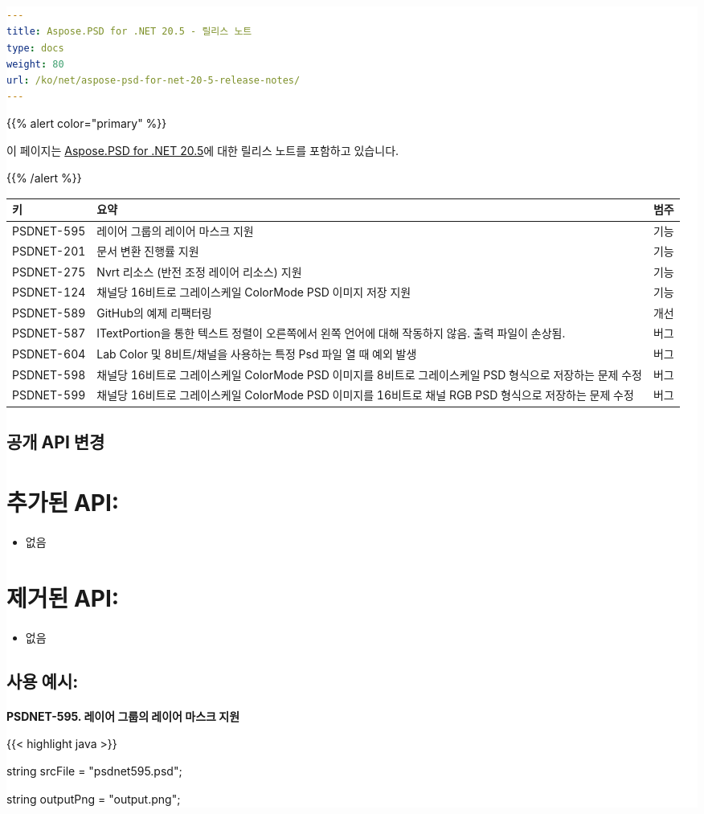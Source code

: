 ```yaml
---
title: Aspose.PSD for .NET 20.5 - 릴리스 노트
type: docs
weight: 80
url: /ko/net/aspose-psd-for-net-20-5-release-notes/
---
```


{{% alert color="primary" %}}

이 페이지는 [Aspose.PSD for .NET 20.5](https://www.nuget.org/packages/Aspose.PSD/)에 대한 릴리스 노트를 포함하고 있습니다.

{{% /alert %}}

|**키**|**요약**|**범주**|
| :- | :- | :- |
|PSDNET-595|레이어 그룹의 레이어 마스크 지원|기능|
|PSDNET-201|문서 변환 진행률 지원|기능|
|PSDNET-275|Nvrt 리소스 (반전 조정 레이어 리소스) 지원|기능|
|PSDNET-124|채널당 16비트로 그레이스케일 ColorMode PSD 이미지 저장 지원|기능|
|PSDNET-589|GitHub의 예제 리팩터링|개선|
|PSDNET-587|ITextPortion을 통한 텍스트 정렬이 오른쪽에서 왼쪽 언어에 대해 작동하지 않음. 출력 파일이 손상됨.|버그|
|PSDNET-604|Lab Color 및 8비트/채널을 사용하는 특정 Psd 파일 열 때 예외 발생|버그|
|PSDNET-598|채널당 16비트로 그레이스케일 ColorMode PSD 이미지를 8비트로 그레이스케일 PSD 형식으로 저장하는 문제 수정|버그|
|PSDNET-599|채널당 16비트로 그레이스케일 ColorMode PSD 이미지를 16비트로 채널 RGB PSD 형식으로 저장하는 문제 수정|버그|

## **공개 API 변경**
# **추가된 API:**
- 없음
# **제거된 API:**
- 없음

## **사용 예시:**
**PSDNET-595. 레이어 그룹의 레이어 마스크 지원**

{{< highlight java >}}

 string srcFile = "psdnet595.psd";

string outputPng = "output.png";
